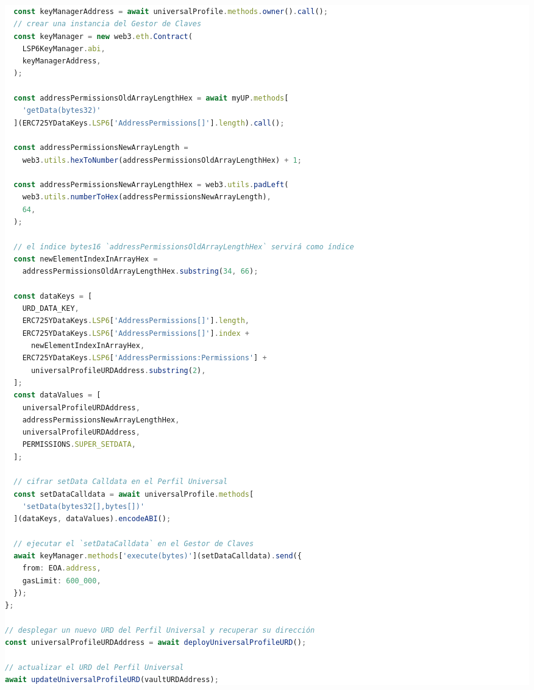 ```typescript title="Desplegar un URD de Perfil Universal, actualizar sus permisos y añadirlo al Perfil Universal."
  const keyManagerAddress = await universalProfile.methods.owner().call();
  // crear una instancia del Gestor de Claves
  const keyManager = new web3.eth.Contract(
    LSP6KeyManager.abi,
    keyManagerAddress,
  );

  const addressPermissionsOldArrayLengthHex = await myUP.methods[
    'getData(bytes32)'
  ](ERC725YDataKeys.LSP6['AddressPermissions[]'].length).call();

  const addressPermissionsNewArrayLength =
    web3.utils.hexToNumber(addressPermissionsOldArrayLengthHex) + 1;

  const addressPermissionsNewArrayLengthHex = web3.utils.padLeft(
    web3.utils.numberToHex(addressPermissionsNewArrayLength),
    64,
  );

  // el índice bytes16 `addressPermissionsOldArrayLengthHex` servirá como índice
  const newElementIndexInArrayHex =
    addressPermissionsOldArrayLengthHex.substring(34, 66);

  const dataKeys = [
    URD_DATA_KEY,
    ERC725YDataKeys.LSP6['AddressPermissions[]'].length,
    ERC725YDataKeys.LSP6['AddressPermissions[]'].index +
      newElementIndexInArrayHex,
    ERC725YDataKeys.LSP6['AddressPermissions:Permissions'] +
      universalProfileURDAddress.substring(2),
  ];
  const dataValues = [
    universalProfileURDAddress,
    addressPermissionsNewArrayLengthHex,
    universalProfileURDAddress,
    PERMISSIONS.SUPER_SETDATA,
  ];

  // cifrar setData Calldata en el Perfil Universal
  const setDataCalldata = await universalProfile.methods[
    'setData(bytes32[],bytes[])'
  ](dataKeys, dataValues).encodeABI();

  // ejecutar el `setDataCalldata` en el Gestor de Claves
  await keyManager.methods['execute(bytes)'](setDataCalldata).send({
    from: EOA.address,
    gasLimit: 600_000,
  });
};

// desplegar un nuevo URD del Perfil Universal y recuperar su dirección
const universalProfileURDAddress = await deployUniversalProfileURD();

// actualizar el URD del Perfil Universal
await updateUniversalProfileURD(vaultURDAddress);
```
